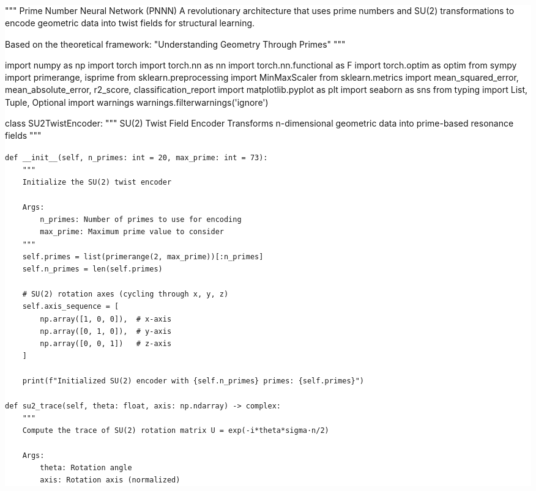 """
Prime Number Neural Network (PNNN)
A revolutionary architecture that uses prime numbers and SU(2) transformations
to encode geometric data into twist fields for structural learning.

Based on the theoretical framework: "Understanding Geometry Through Primes"
"""

import numpy as np
import torch
import torch.nn as nn
import torch.nn.functional as F
import torch.optim as optim
from sympy import primerange, isprime
from sklearn.preprocessing import MinMaxScaler
from sklearn.metrics import mean_squared_error, mean_absolute_error, r2_score, classification_report
import matplotlib.pyplot as plt
import seaborn as sns
from typing import List, Tuple, Optional
import warnings
warnings.filterwarnings('ignore')

class SU2TwistEncoder:
    """
    SU(2) Twist Field Encoder
    Transforms n-dimensional geometric data into prime-based resonance fields
    """

    def __init__(self, n_primes: int = 20, max_prime: int = 73):
        """
        Initialize the SU(2) twist encoder

        Args:
            n_primes: Number of primes to use for encoding
            max_prime: Maximum prime value to consider
        """
        self.primes = list(primerange(2, max_prime))[:n_primes]
        self.n_primes = len(self.primes)

        # SU(2) rotation axes (cycling through x, y, z)
        self.axis_sequence = [
            np.array([1, 0, 0]),  # x-axis
            np.array([0, 1, 0]),  # y-axis
            np.array([0, 0, 1])   # z-axis
        ]

        print(f"Initialized SU(2) encoder with {self.n_primes} primes: {self.primes}")

    def su2_trace(self, theta: float, axis: np.ndarray) -> complex:
        """
        Compute the trace of SU(2) rotation matrix U = exp(-i*theta*sigma·n/2)

        Args:
            theta: Rotation angle
            axis: Rotation axis (normalized)
